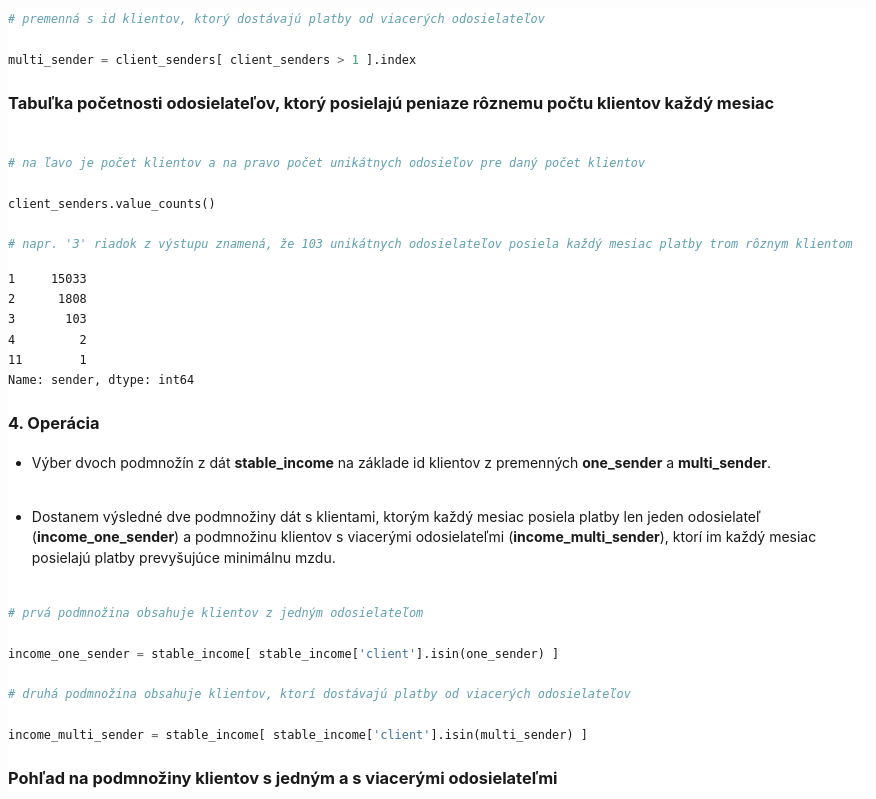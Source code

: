 ```python
# premenná s id klientov, ktorý dostávajú platby od viacerých odosielateľov

multi_sender = client_senders[ client_senders > 1 ].index

```

### Tabuľka početnosti odosielateľov, ktorý posielajú peniaze rôznemu počtu klientov každý mesiac


```python

# na ľavo je počet klientov a na pravo počet unikátnych odosieľov pre daný počet klientov

client_senders.value_counts()

# napr. '3' riadok z výstupu znamená, že 103 unikátnych odosielateľov posiela každý mesiac platby trom rôznym klientom
```




    1     15033
    2      1808
    3       103
    4         2
    11        1
    Name: sender, dtype: int64



### 4. Operácia

* Výber dvoch podmnožín z dát **stable_income** na základe id klientov z premenných **one_sender** a **multi_sender**. <br/> <br/>

* Dostanem výsledné dve podmnožiny dát s klientami, ktorým každý mesiac posiela platby len jeden odosielateľ (**income_one_sender**) a podmnožinu klientov s viacerými odosielateľmi (**income_multi_sender**), ktorí im každý mesiac posielajú platby prevyšujúce minimálnu mzdu.


```python

# prvá podmnožina obsahuje klientov z jedným odosielateľom 

income_one_sender = stable_income[ stable_income['client'].isin(one_sender) ]

# druhá podmnožina obsahuje klientov, ktorí dostávajú platby od viacerých odosielateľov

income_multi_sender = stable_income[ stable_income['client'].isin(multi_sender) ]

```

### Pohľad na podmnožiny klientov s jedným a s viacerými odosielateľmi 
